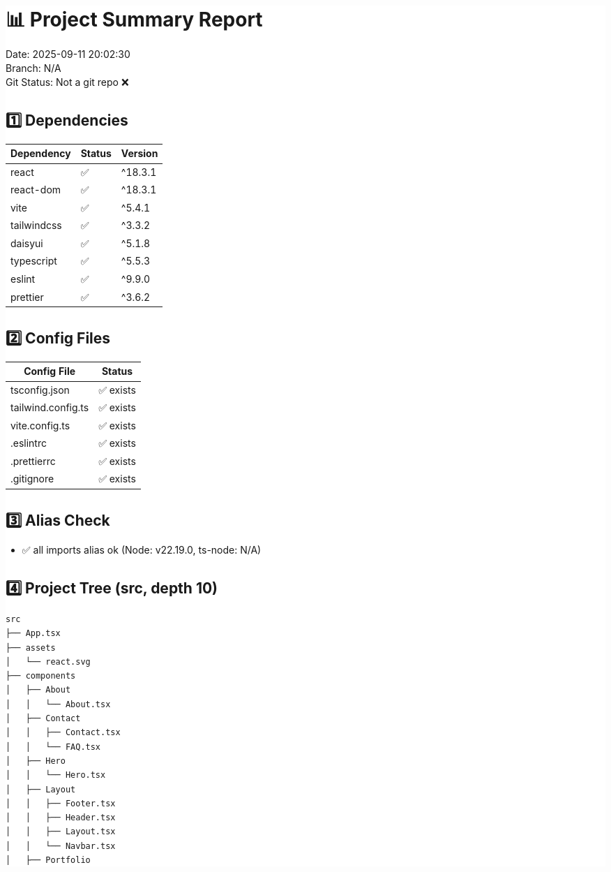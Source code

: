 # 📊 Project Summary Report
Date: 2025-09-11 20:02:30  
Branch: N/A  
Git Status: Not a git repo ❌

## 1️⃣ Dependencies
| Dependency | Status | Version |
|------------|--------|---------|
| react | ✅ | ^18.3.1 |
| react-dom | ✅ | ^18.3.1 |
| vite | ✅ | ^5.4.1 |
| tailwindcss | ✅ | ^3.3.2 |
| daisyui | ✅ | ^5.1.8 |
| typescript | ✅ | ^5.5.3 |
| eslint | ✅ | ^9.9.0 |
| prettier | ✅ | ^3.6.2 |

## 2️⃣ Config Files
| Config File | Status |
|------------|--------|
| tsconfig.json | ✅ exists |
| tailwind.config.ts | ✅ exists |
| vite.config.ts | ✅ exists |
| .eslintrc | ✅ exists |
| .prettierrc | ✅ exists |
| .gitignore | ✅ exists |

## 3️⃣ Alias Check
- ✅ all imports alias ok (Node: v22.19.0, ts-node: N/A)

## 4️⃣ Project Tree (src, depth 10)
```
src
├── App.tsx
├── assets
│   └── react.svg
├── components
│   ├── About
│   │   └── About.tsx
│   ├── Contact
│   │   ├── Contact.tsx
│   │   └── FAQ.tsx
│   ├── Hero
│   │   └── Hero.tsx
│   ├── Layout
│   │   ├── Footer.tsx
│   │   ├── Header.tsx
│   │   ├── Layout.tsx
│   │   └── Navbar.tsx
│   ├── Portfolio
```